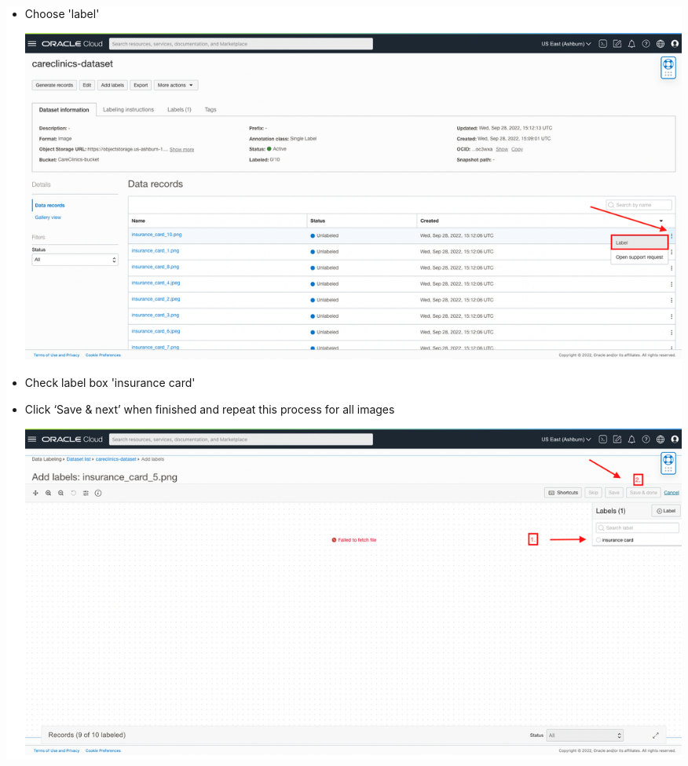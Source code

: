   - Choose 'label'

      ![Click label](images/click-label.png " ")

  - Check label box 'insurance card'

  - Click ‘Save & next’ when finished and repeat this process for all images

      ![Choose labels and click 'Save & next'](images/choose-label.png " ")
